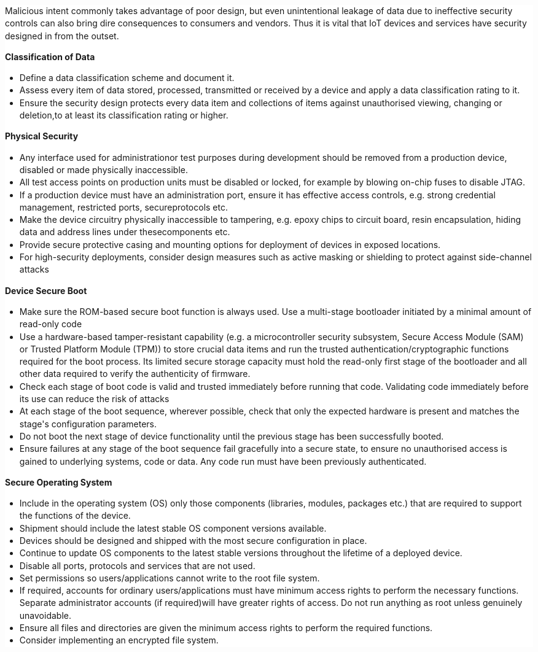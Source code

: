 Malicious intent commonly takes advantage of poor design, but even unintentional leakage of data due to ineffective security controls can also bring dire consequences to consumers and vendors. Thus it is vital that IoT devices and services have security designed in from the outset.


**Classification of Data**

* Define a data classification scheme and document it. 
* Assess every item of data stored, processed, transmitted or received by a device and apply a data classification rating to it.
* Ensure the security design protects every data item and collections of items against unauthorised viewing, changing or deletion,to at least its classification rating or higher.


**Physical Security**

* Any interface used for administrationor test purposes during development should be removed from a production device, disabled or made physically inaccessible.
* All test access points on production units must be disabled or locked, for example by blowing on-chip fuses to disable JTAG.
* If a production device must have an administration port, ensure it has effective access controls, e.g. strong credential management, restricted ports, secureprotocols etc.
* Make the device circuitry physically inaccessible to tampering, e.g. epoxy chips to circuit board, resin encapsulation, hiding data and address lines under thesecomponents etc.
* Provide secure protective casing and mounting options for deployment of devices in exposed locations.
* For high-security deployments, consider design measures such as active masking or shielding to protect against side-channel attacks


**Device Secure Boot**

* Make sure the ROM-based secure boot function is always used. Use a multi-stage bootloader initiated by a minimal amount of read-only code 
* Use a hardware-based tamper-resistant capability (e.g. a microcontroller security subsystem, Secure Access Module (SAM) or Trusted Platform Module (TPM)) to store crucial data items and run the trusted authentication/cryptographic functions required for the boot process. Its limited secure storage capacity must hold the read-only first stage of the bootloader and all other data required to verify the authenticity of firmware.
* Check each stage of boot code is valid and trusted immediately before running that code. Validating code immediately before its use can reduce the risk of attacks 
* At each stage of the boot sequence, wherever possible, check that only the expected hardware is present and matches the stage's configuration parameters.
* Do not boot the next stage of device functionality until the previous stage has been successfully booted.
* Ensure failures at any stage of the boot sequence fail gracefully into a secure state, to ensure no unauthorised access is gained to underlying systems, code or data. Any code run must have been previously authenticated.


**Secure Operating System**


* Include in the operating system (OS) only those components (libraries, modules, packages etc.) that are required to support the functions of the device.
* Shipment should include the latest stable OS component versions available.
* Devices should be designed and shipped with the most secure configuration in place. 
* Continue to update OS components to the latest stable versions throughout the lifetime of a deployed device.
* Disable all ports, protocols and services that are not used.
* Set permissions so users/applications cannot write to the root file system.
* If required, accounts for ordinary users/applications must have minimum access rights to perform the necessary functions. Separate administrator accounts (if required)will have greater rights of access. Do not run anything as root unless genuinely unavoidable.
* Ensure all files and directories are given the minimum access rights to perform the required functions.
* Consider implementing an encrypted file system.
